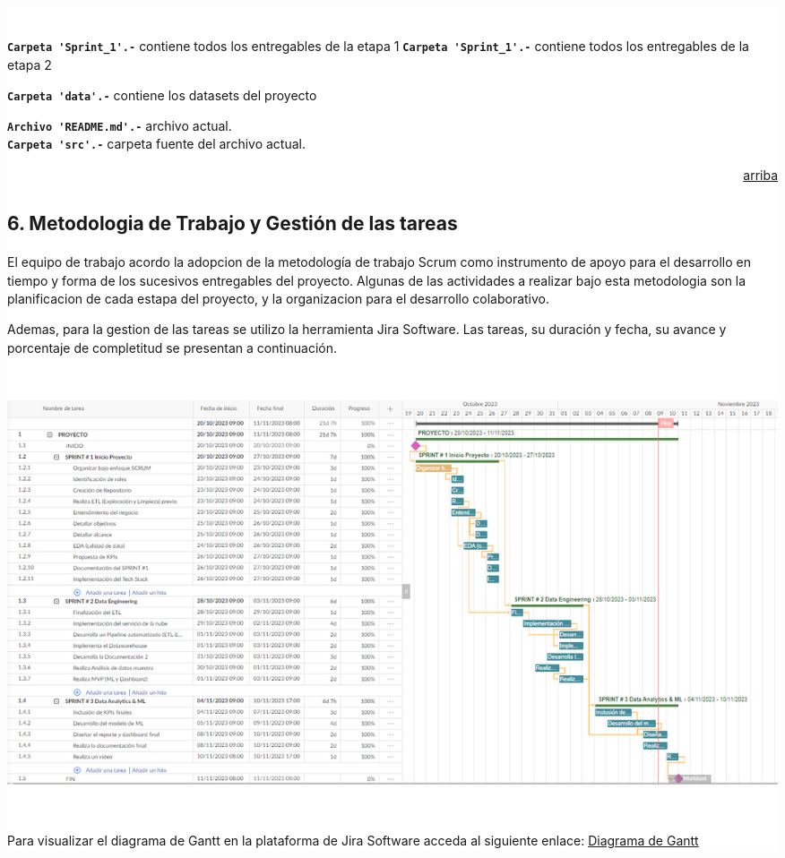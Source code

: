 </p>

<br>

**`Carpeta 'Sprint_1'.-`** contiene todos los entregables de la etapa 1
**`Carpeta 'Sprint_1'.-`** contiene todos los entregables de la etapa 2


**`Carpeta 'data'.-`** contiene los datasets del proyecto


**`Archivo 'README.md'.-`** archivo actual.  
**`Carpeta 'src'.-`** carpeta fuente del archivo actual.  

<span style="float:right;">[arriba](#tabla-de-contenido)</span> 

<br>

## 6. Metodologia de Trabajo y Gestión de las tareas

El equipo de trabajo acordo la adopcion de la metodología de trabajo Scrum como instrumento de apoyo para el desarrollo en tiempo y forma de los sucesivos entregables del proyecto.  Algunas de las actividades a realizar bajo esta metodologia son la planificacion de cada estapa del proyecto, y la organizacion para el desarrollo colaborativo.

Ademas, para la gestion de las tareas se utilizo la herramienta Jira Software. Las tareas, su duración y fecha, su avance y porcentaje de completitud se presentan a continuación.

<br>

![Diagrama de Gantt](./src/Gantt.png)

<br>

Para visualizar el diagrama de Gantt en la plataforma de Jira Software acceda al siguiente enlace:  [Diagrama de Gantt](https://grupo08henry.atlassian.net/jira/software/projects/SCRUM/boards/1/timeline)  
